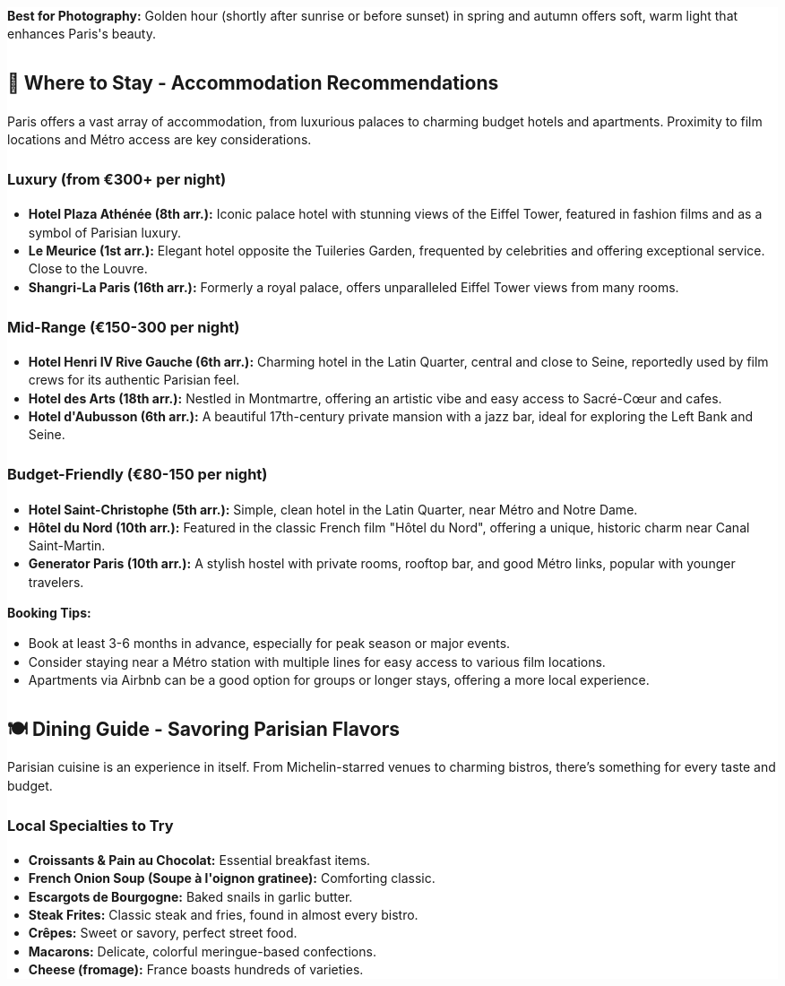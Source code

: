 **Best for Photography:** Golden hour (shortly after sunrise or before sunset) in spring and autumn offers soft, warm light that enhances Paris's beauty.

## 🏨 Where to Stay - Accommodation Recommendations

Paris offers a vast array of accommodation, from luxurious palaces to charming budget hotels and apartments. Proximity to film locations and Métro access are key considerations.

### **Luxury (from €300+ per night)**
- **Hotel Plaza Athénée (8th arr.):** Iconic palace hotel with stunning views of the Eiffel Tower, featured in fashion films and as a symbol of Parisian luxury.
- **Le Meurice (1st arr.):** Elegant hotel opposite the Tuileries Garden, frequented by celebrities and offering exceptional service. Close to the Louvre.
- **Shangri-La Paris (16th arr.):** Formerly a royal palace, offers unparalleled Eiffel Tower views from many rooms.

### **Mid-Range (€150-300 per night)**
- **Hotel Henri IV Rive Gauche (6th arr.):** Charming hotel in the Latin Quarter, central and close to Seine, reportedly used by film crews for its authentic Parisian feel.
- **Hotel des Arts (18th arr.):** Nestled in Montmartre, offering an artistic vibe and easy access to Sacré-Cœur and cafes.
- **Hotel d'Aubusson (6th arr.):** A beautiful 17th-century private mansion with a jazz bar, ideal for exploring the Left Bank and Seine.

### **Budget-Friendly (€80-150 per night)**
- **Hotel Saint-Christophe (5th arr.):** Simple, clean hotel in the Latin Quarter, near Métro and Notre Dame.
- **Hôtel du Nord (10th arr.):** Featured in the classic French film "Hôtel du Nord", offering a unique, historic charm near Canal Saint-Martin.
- **Generator Paris (10th arr.):** A stylish hostel with private rooms, rooftop bar, and good Métro links, popular with younger travelers.

**Booking Tips:**
- Book at least 3-6 months in advance, especially for peak season or major events.
- Consider staying near a Métro station with multiple lines for easy access to various film locations.
- Apartments via Airbnb can be a good option for groups or longer stays, offering a more local experience.

## 🍽️ Dining Guide - Savoring Parisian Flavors

Parisian cuisine is an experience in itself. From Michelin-starred venues to charming bistros, there’s something for every taste and budget.

### **Local Specialties to Try**
- **Croissants & Pain au Chocolat:** Essential breakfast items.
- **French Onion Soup (Soupe à l'oignon gratinee):** Comforting classic.
- **Escargots de Bourgogne:** Baked snails in garlic butter.
- **Steak Frites:** Classic steak and fries, found in almost every bistro.
- **Crêpes:** Sweet or savory, perfect street food.
- **Macarons:** Delicate, colorful meringue-based confections.
- **Cheese (fromage):** France boasts hundreds of varieties.
